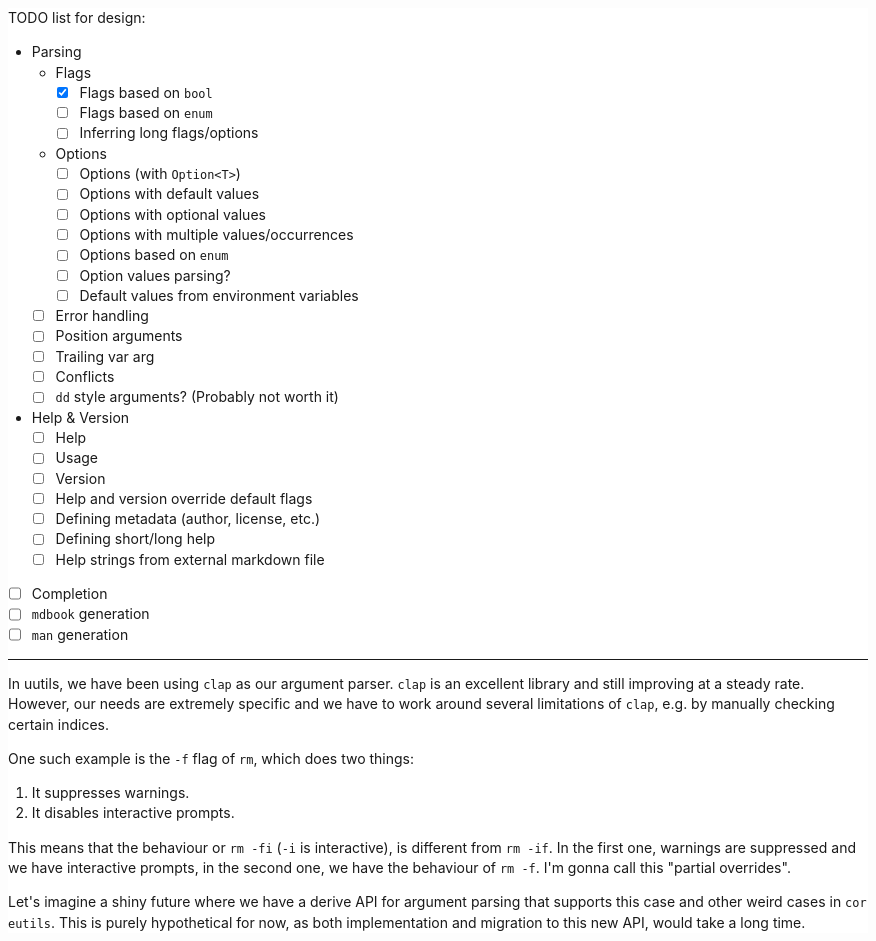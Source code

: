 TODO list for design:

- Parsing
    - Flags
        - [x] Flags based on `bool`
        - [ ] Flags based on `enum`
        - [ ] Inferring long flags/options
    - Options
        - [ ] Options (with `Option<T>`)
        - [ ] Options with default values
        - [ ] Options with optional values
        - [ ] Options with multiple values/occurrences
        - [ ] Options based on `enum`
        - [ ] Option values parsing?
        - [ ] Default values from environment variables
    - [ ] Error handling
    - [ ] Position arguments
    - [ ] Trailing var arg
    - [ ] Conflicts
    - [ ] `dd` style arguments? (Probably not worth it)
- Help & Version
    - [ ] Help
    - [ ] Usage
    - [ ] Version
    - [ ] Help and version override default flags
    - [ ] Defining metadata (author, license, etc.)
    - [ ] Defining short/long help
    - [ ] Help strings from external markdown file
- [ ] Completion
- [ ] `mdbook` generation
- [ ] `man` generation

---

In uutils, we have been using `clap` as our argument parser. `clap` is an
excellent library and still improving at a steady rate. However, our needs are
extremely specific and we have to work around several limitations of `clap`,
e.g. by manually checking certain indices.

One such example is the `-f` flag of `rm`, which does two things:

1. It suppresses warnings.
2. It disables interactive prompts.

This means that the behaviour or `rm -fi` (`-i` is interactive), is different
from `rm -if`. In the first one, warnings are suppressed and we have
interactive prompts, in the second one, we have the behaviour of `rm -f`.
I'm gonna call this "partial overrides".

Let's imagine a shiny future where we have a derive API for argument parsing
that supports this case and other weird cases in `coreutils`. This is purely
hypothetical for now, as both implementation and migration to this new API,
would take a long time.

